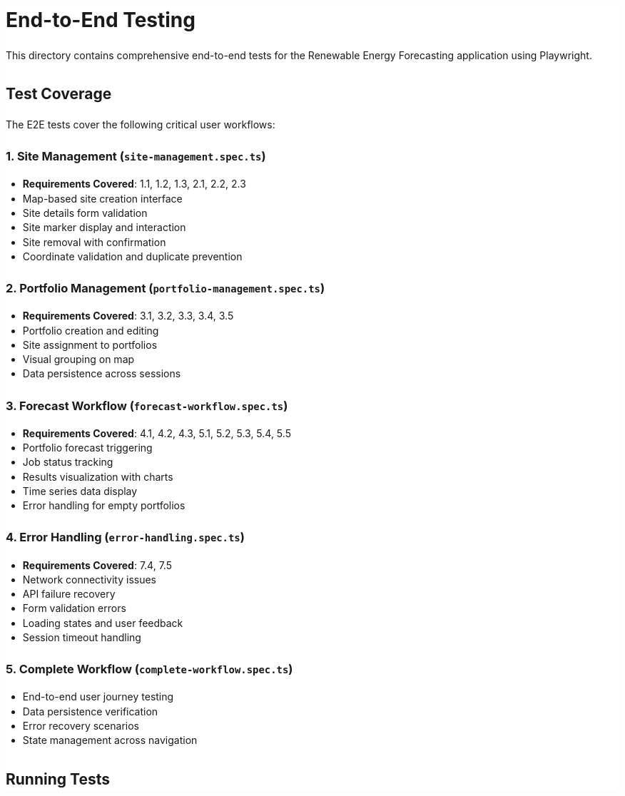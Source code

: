 # End-to-End Testing

This directory contains comprehensive end-to-end tests for the Renewable Energy Forecasting application using Playwright.

## Test Coverage

The E2E tests cover the following critical user workflows:

### 1. Site Management (`site-management.spec.ts`)
- **Requirements Covered**: 1.1, 1.2, 1.3, 2.1, 2.2, 2.3
- Map-based site creation interface
- Site details form validation
- Site marker display and interaction
- Site removal with confirmation
- Coordinate validation and duplicate prevention

### 2. Portfolio Management (`portfolio-management.spec.ts`)
- **Requirements Covered**: 3.1, 3.2, 3.3, 3.4, 3.5
- Portfolio creation and editing
- Site assignment to portfolios
- Visual grouping on map
- Data persistence across sessions

### 3. Forecast Workflow (`forecast-workflow.spec.ts`)
- **Requirements Covered**: 4.1, 4.2, 4.3, 5.1, 5.2, 5.3, 5.4, 5.5
- Portfolio forecast triggering
- Job status tracking
- Results visualization with charts
- Time series data display
- Error handling for empty portfolios

### 4. Error Handling (`error-handling.spec.ts`)
- **Requirements Covered**: 7.4, 7.5
- Network connectivity issues
- API failure recovery
- Form validation errors
- Loading states and user feedback
- Session timeout handling

### 5. Complete Workflow (`complete-workflow.spec.ts`)
- End-to-end user journey testing
- Data persistence verification
- Error recovery scenarios
- State management across navigation

## Running Tests
